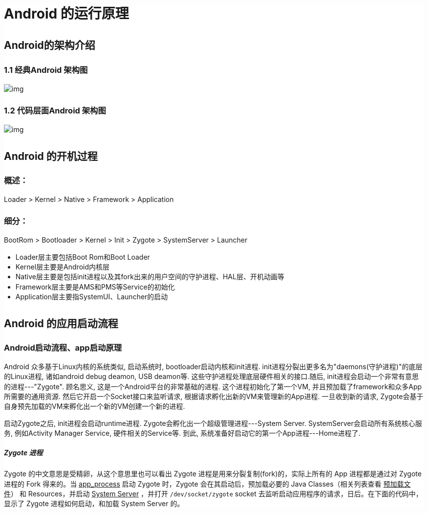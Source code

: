 # Android 的运行原理

## Android的架构介绍

### 1.1 经典Android 架构图

![img](https://upload-images.jianshu.io/upload_images/4282881-3a3834c3f613dc3d.png?imageMogr2/auto-orient/strip%7CimageView2/2/w/587/format/webp)

### 1.2 代码层面Android 架构图

![img](https://upload-images.jianshu.io/upload_images/4282881-475e9a126ce6dd59.png?imageMogr2/auto-orient/strip%7CimageView2/2/w/670/format/webp)





## Android 的开机过程

### 概述：

Loader  > Kernel > Native >  Framework > Application

### 细分：

BootRom > Bootloader > Kernel > Init > Zygote > SystemServer > Launcher

- Loader层主要包括Boot Rom和Boot Loader
- Kernel层主要是Android内核层
- Native层主要是包括init进程以及其fork出来的用户空间的守护进程、HAL层、开机动画等
- Framework层主要是AMS和PMS等Service的初始化
- Application层主要指SystemUI、Launcher的启动





## Android 的应用启动流程

### Android启动流程、app启动原理

Android 众多基于Linux内核的系统类似, 启动系统时, bootloader启动内核和init进程. init进程分裂出更多名为"daemons(守护进程)"的底层的Linux进程, 诸如android debug deamon, USB deamon等. 这些守护进程处理底层硬件相关的接口.随后, init进程会启动一个非常有意思的进程---"Zygote". 顾名思义, 这是一个Android平台的非常基础的进程. 这个进程初始化了第一个VM, 并且预加载了framework和众多App所需要的通用资源. 然后它开启一个Socket接口来监听请求, 根据请求孵化出新的VM来管理新的App进程. 一旦收到新的请求, Zygote会基于自身预先加载的VM来孵化出一个新的VM创建一个新的进程.

启动Zygote之后, init进程会启动runtime进程. Zygote会孵化出一个超级管理进程---System Server. SystemServer会启动所有系统核心服务, 例如Activity Manager Service, 硬件相关的Service等. 到此, 系统准备好启动它的第一个App进程---Home进程了.

##### Zygote 进程

Zygote 的中文意思是受精卵，从这个意思里也可以看出 Zygote 进程是用来分裂复制(fork)的，实际上所有的 App 进程都是通过对 Zygote 进程的 Fork 得来的。当 [app_process](https://link.jianshu.com?t=https://github.com/android/platform_frameworks_base/blob/master/cmds/app_process/app_main.cpp) 启动 Zygote 时，Zygote 会在其启动后，预加载必要的 Java Classes（相关列表查看 [预加载文件](https://link.jianshu.com?t=https://github.com/android/platform_frameworks_base/blob/master/preloaded-classes)） 和 Resources，并启动 [System Server](https://link.jianshu.com?t=http://www.woaitqs.cc/android/2016/05/26/android-binder-token.html) ，并打开 `/dev/socket/zygote` socket 去监听启动应用程序的请求，日后。在下面的代码中，显示了 Zygote 进程如何启动，和加载 System Server 的。
